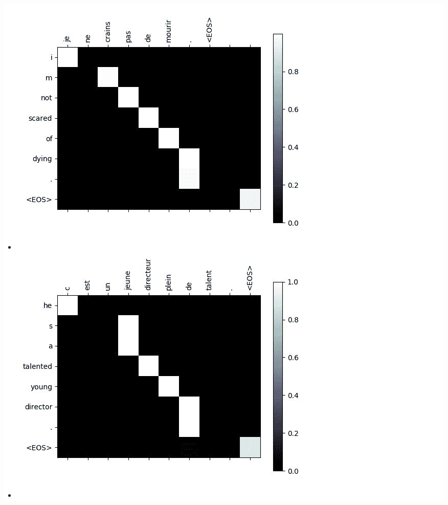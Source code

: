 *   ![../_images/sphx_glr_seq2seq_translation_tutorial_006.png](img/b1ba956974f3e844b0b0cea490cc1148.jpg)
*   ![../_images/sphx_glr_seq2seq_translation_tutorial_007.png](img/1226e2e8b7633b50c2c45ce699d8f71f.jpg)
